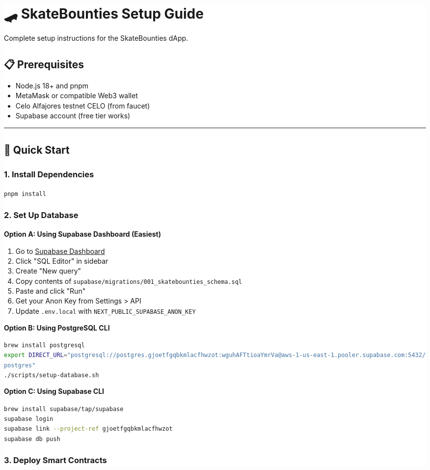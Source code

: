 # 🛹 SkateBounties Setup Guide

Complete setup instructions for the SkateBounties dApp.

## 📋 Prerequisites

- Node.js 18+ and pnpm
- MetaMask or compatible Web3 wallet
- Celo Alfajores testnet CELO (from faucet)
- Supabase account (free tier works)

---

## 🚀 Quick Start

### 1. Install Dependencies

```bash
pnpm install
```

### 2. Set Up Database

**Option A: Using Supabase Dashboard (Easiest)**

1. Go to [Supabase Dashboard](https://supabase.com/dashboard/project/gjoetfgqbkmlacfhwzot/editor)
2. Click "SQL Editor" in sidebar
3. Create "New query"
4. Copy contents of `supabase/migrations/001_skatebounties_schema.sql`
5. Paste and click "Run"
6. Get your Anon Key from Settings > API
7. Update `.env.local` with `NEXT_PUBLIC_SUPABASE_ANON_KEY`

**Option B: Using PostgreSQL CLI**

```bash
brew install postgresql
export DIRECT_URL="postgresql://postgres.gjoetfgqbkmlacfhwzot:wguhAFTtioaYmrVa@aws-1-us-east-1.pooler.supabase.com:5432/postgres"
./scripts/setup-database.sh
```

**Option C: Using Supabase CLI**

```bash
brew install supabase/tap/supabase
supabase login
supabase link --project-ref gjoetfgqbkmlacfhwzot
supabase db push
```

### 3. Deploy Smart Contracts

